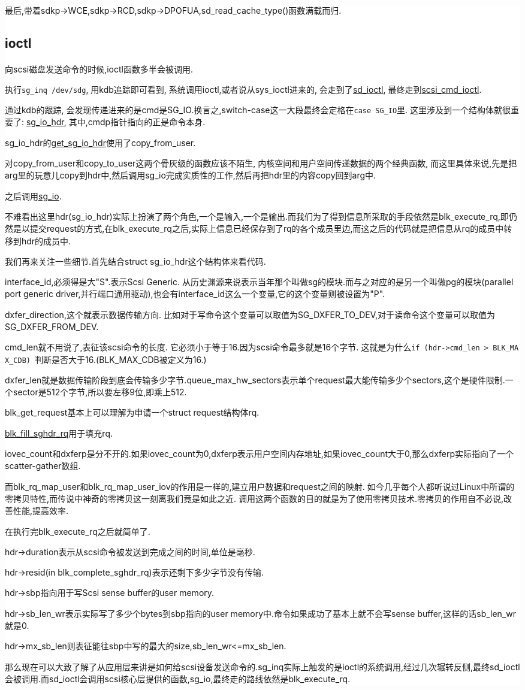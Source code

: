 最后,带着sdkp->WCE,sdkp->RCD,sdkp->DPOFUA,sd_read_cache_type()函数满载而归.

## ioctl
向scsi磁盘发送命令的时候,ioctl函数多半会被调用.

执行`sg_inq /dev/sdg`, 用kdb追踪即可看到, 系统调用ioctl,或者说从sys_ioctl进来的, 会走到了[sd_ioctl](https://elixir.bootlin.com/linux/latest/source/drivers/scsi/sd.c#L1757), 最终走到[scsi_cmd_ioctl](https://elixir.bootlin.com/linux/latest/source/block/scsi_ioctl.c#L767).

通过kdb的跟踪, 会发现传递进来的是cmd是SG_IO.换言之,switch-case这一大段最终会定格在`case SG_IO`里. 这里涉及到一个结构体就很重要了: [sg_io_hdr](https://elixir.bootlin.com/linux/latest/source/include/scsi/sg.h#L44), 其中,cmdp指针指向的正是命令本身.

sg_io_hdr的[get_sg_io_hdr](https://elixir.bootlin.com/linux/latest/source/block/scsi_ioctl.c#L591)使用了copy_from_user.

对copy_from_user和copy_to_user这两个骨灰级的函数应该不陌生, 内核空间和用户空间传递数据的两个经典函数, 而这里具体来说,先是把arg里的玩意儿copy到hdr中,然后调用sg_io完成实质性的工作,然后再把hdr里的内容copy回到arg中.

之后调用[sg_io](https://elixir.bootlin.com/linux/latest/source/block/scsi_ioctl.c#L282).

不难看出这里hdr(sg_io_hdr)实际上扮演了两个角色,一个是输入,一个是输出.而我们为了得到信息所采取的手段依然是blk_execute_rq,即仍然是以提交request的方式,在blk_execute_rq之后,实际上信息已经保存到了rq的各个成员里边,而这之后的代码就是把信息从rq的成员中转移到hdr的成员中.

我们再来关注一些细节.首先结合struct sg_io_hdr这个结构体来看代码.

interface_id,必须得是大"S".表示Scsi Generic. 从历史渊源来说表示当年那个叫做sg的模块.而与之对应的是另一个叫做pg的模块(parallel port generic driver,并行端口通用驱动),也会有interface_id这么一个变量,它的这个变量则被设置为"P".

dxfer_direction,这个就表示数据传输方向. 比如对于写命令这个变量可以取值为SG_DXFER_TO_DEV,对于读命令这个变量可以取值为SG_DXFER_FROM_DEV.

cmd_len就不用说了,表征该scsi命令的长度. 它必须小于等于16.因为scsi命令最多就是16个字节. 这就是为什么`if (hdr->cmd_len > BLK_MAX_CDB) `判断是否大于16.(BLK_MAX_CDB被定义为16.)

dxfer_len就是数据传输阶段到底会传输多少字节.queue_max_hw_sectors表示单个request最大能传输多少个sectors,这个是硬件限制.一个sector是512个字节,所以要左移9位,即乘上512.

blk_get_request基本上可以理解为申请一个struct request结构体rq.

[blk_fill_sghdr_rq](https://elixir.bootlin.com/linux/latest/source/block/scsi_ioctl.c#L220)用于填充rq.

iovec_count和dxferp是分不开的.如果iovec_count为0,dxferp表示用户空间内存地址,如果iovec_count大于0,那么dxferp实际指向了一个scatter-gather数组.

而blk_rq_map_user和blk_rq_map_user_iov的作用是一样的,建立用户数据和request之间的映射. 如今几乎每个人都听说过Linux中所谓的零拷贝特性,而传说中神奇的零拷贝这一刻离我们竟是如此之近. 调用这两个函数的目的就是为了使用零拷贝技术.零拷贝的作用自不必说,改善性能,提高效率.

在执行完blk_execute_rq之后就简单了.

hdr->duration表示从scsi命令被发送到完成之间的时间,单位是毫秒.

hdr->resid(in blk_complete_sghdr_rq)表示还剩下多少字节没有传输.

hdr->sbp指向用于写Scsi sense buffer的user memory.

hdr->sb_len_wr表示实际写了多少个bytes到sbp指向的user memory中.命令如果成功了基本上就不会写sense buffer,这样的话sb_len_wr就是0.

hdr->mx_sb_len则表征能往sbp中写的最大的size,sb_len_wr<=mx_sb_len.

那么现在可以大致了解了从应用层来讲是如何给scsi设备发送命令的.sg_inq实际上触发的是ioctl的系统调用,经过几次辗转反侧,最终sd_ioctl会被调用.而sd_ioctl会调用scsi核心层提供的函数,sg_io,最终走的路线依然是blk_execute_rq.